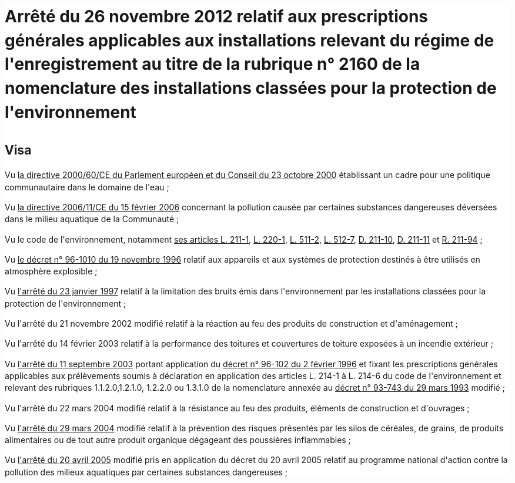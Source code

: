 # Arrêté du 26 novembre 2012 relatif aux prescriptions générales applicables aux installations relevant du régime de l'enregistrement au titre de la rubrique n° 2160 de la nomenclature des installations classées pour la protection de l'environnement

## Visa

Vu [la directive 2000/60/CE du Parlement européen et du Conseil du 23 octobre 2000](https://aida.ineris.fr/consultation_document/995) établissant un cadre pour une politique communautaire dans le domaine de l'eau ;

Vu [la directive 2006/11/CE du 15 février 2006](https://aida.ineris.fr/consultation_document/949) concernant la pollution causée par certaines substances dangereuses déversées dans le milieu aquatique de la Communauté ;

Vu le code de l'environnement, notamment [ses articles L. 211-1](https://aida.ineris.fr/consultation_document/1761#Article_L._211-1), [L. 220-1](https://aida.ineris.fr/consultation_document/1761#Article_L._220-1), [L. 511-2](https://aida.ineris.fr/consultation_document/1767#Article_L._511-2), [L. 512-7](https://aida.ineris.fr/consultation_document/1767#Article_L._512-7), [D. 211-10](https://aida.ineris.fr/consultation_document/1775#Article_D_211_10), [D. 211-11](https://aida.ineris.fr/consultation_document/1775#Article_D_211_11) et [R. 211-94](https://aida.ineris.fr/consultation_document/1775#Article_R_211_94) ;

Vu [le décret n° 96-1010 du 19 novembre 1996](https://aida.ineris.fr/consultation_document/3079) relatif aux appareils et aux systèmes de protection destinés à être utilisés en atmosphère explosible ;

Vu [l'arrêté du 23 janvier 1997](https://aida.ineris.fr/consultation_document/5737) relatif à la limitation des bruits émis dans l'environnement par les installations classées pour la protection de l'environnement ;

Vu l'arrêté du 21 novembre 2002 modifié relatif à la réaction au feu des produits de construction et d'aménagement ;

Vu l'arrêté du 14 février 2003 relatif à la performance des toitures et couvertures de toiture exposées à un incendie extérieur ;

Vu [l'arrêté du 11 septembre 2003](https://aida.ineris.fr/consultation_document/5193) portant application du [décret n° 96-102 du 2 février 1996](https://www.legifrance.gouv.fr/affichTexte.do?cidTexte=JORFTEXT000000558950&categorieLien=cid) et fixant les prescriptions générales applicables aux prélèvements soumis à déclaration en application des articles L. 214-1 à L. 214-6 du code de l'environnement et relevant des rubriques 1.1.2.0,1.2.1.0, 1.2.2.0 ou 1.3.1.0 de la nomenclature annexée au [décret n° 93-743 du 29 mars 1993](https://www.legifrance.gouv.fr/affichTexte.do?cidTexte=JORFTEXT000000544951&categorieLien=cid) modifié ;

Vu l'arrêté du 22 mars 2004 modifié relatif à la résistance au feu des produits, éléments de construction et d'ouvrages ;

Vu [l'arrêté du 29 mars 2004](/src/data/AM/markdown_texts/DESP0430052A.md) modifié relatif à la prévention des risques présentés par les silos de céréales, de grains, de produits alimentaires ou de tout autre produit organique dégageant des poussières inflammables ;

Vu [l'arrêté du 20 avril 2005](https://aida.ineris.fr/consultation_document/5065) modifié pris en application du décret du 20 avril 2005 relatif au programme national d'action contre la pollution des milieux aquatiques par certaines substances dangereuses ;
